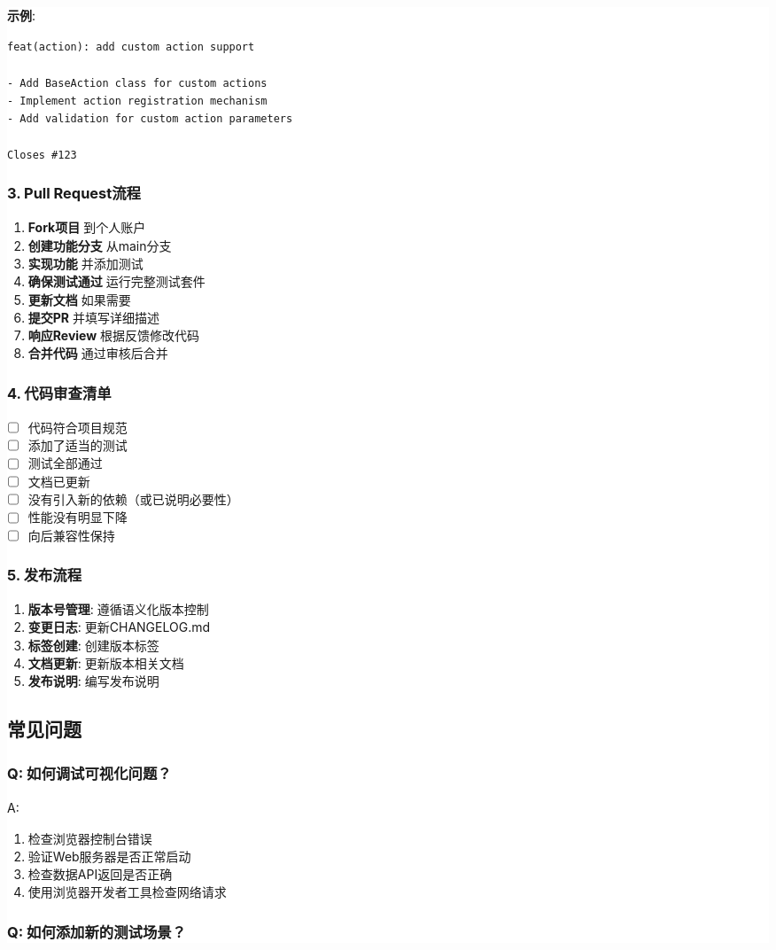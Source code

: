 **示例**:
```
feat(action): add custom action support

- Add BaseAction class for custom actions
- Implement action registration mechanism
- Add validation for custom action parameters

Closes #123
```

### 3. Pull Request流程

1. **Fork项目** 到个人账户
2. **创建功能分支** 从main分支
3. **实现功能** 并添加测试
4. **确保测试通过** 运行完整测试套件
5. **更新文档** 如果需要
6. **提交PR** 并填写详细描述
7. **响应Review** 根据反馈修改代码
8. **合并代码** 通过审核后合并

### 4. 代码审查清单

- [ ] 代码符合项目规范
- [ ] 添加了适当的测试
- [ ] 测试全部通过
- [ ] 文档已更新
- [ ] 没有引入新的依赖（或已说明必要性）
- [ ] 性能没有明显下降
- [ ] 向后兼容性保持

### 5. 发布流程

1. **版本号管理**: 遵循语义化版本控制
2. **变更日志**: 更新CHANGELOG.md
3. **标签创建**: 创建版本标签
4. **文档更新**: 更新版本相关文档
5. **发布说明**: 编写发布说明

## 常见问题

### Q: 如何调试可视化问题？

A: 
1. 检查浏览器控制台错误
2. 验证Web服务器是否正常启动
3. 检查数据API返回是否正确
4. 使用浏览器开发者工具检查网络请求

### Q: 如何添加新的测试场景？
